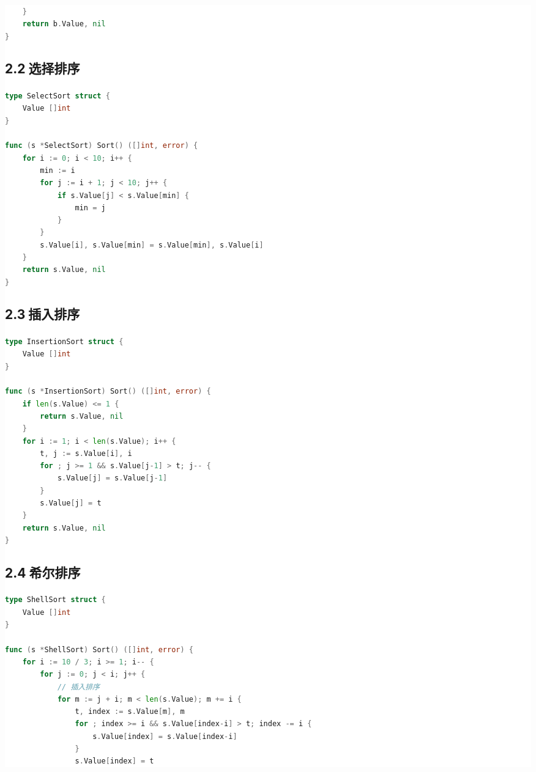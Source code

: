 ```go
    }
    return b.Value, nil
}
```

## 2.2 选择排序
```go
type SelectSort struct {
    Value []int
}

func (s *SelectSort) Sort() ([]int, error) {
    for i := 0; i < 10; i++ {
        min := i
        for j := i + 1; j < 10; j++ {
            if s.Value[j] < s.Value[min] {
                min = j
            }
        }
        s.Value[i], s.Value[min] = s.Value[min], s.Value[i]
    }
    return s.Value, nil
}
```

## 2.3 插入排序
```go
type InsertionSort struct {
    Value []int
}

func (s *InsertionSort) Sort() ([]int, error) {
    if len(s.Value) <= 1 {
        return s.Value, nil
    }
    for i := 1; i < len(s.Value); i++ {
        t, j := s.Value[i], i
        for ; j >= 1 && s.Value[j-1] > t; j-- {
            s.Value[j] = s.Value[j-1]
        }
        s.Value[j] = t
    }
    return s.Value, nil
}
```

## 2.4 希尔排序
```go
type ShellSort struct {
    Value []int
}

func (s *ShellSort) Sort() ([]int, error) {
    for i := 10 / 3; i >= 1; i-- {
        for j := 0; j < i; j++ {
            // 插入排序
            for m := j + i; m < len(s.Value); m += i {
                t, index := s.Value[m], m
                for ; index >= i && s.Value[index-i] > t; index -= i {
                    s.Value[index] = s.Value[index-i]
                }
                s.Value[index] = t
```